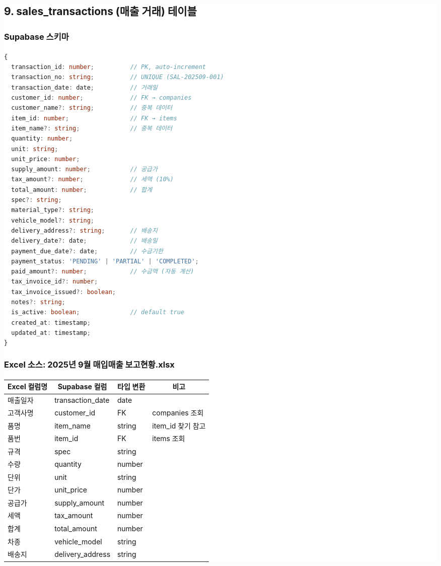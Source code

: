 
## 9. sales_transactions (매출 거래) 테이블

### Supabase 스키마
```typescript
{
  transaction_id: number;          // PK, auto-increment
  transaction_no: string;          // UNIQUE (SAL-202509-001)
  transaction_date: date;          // 거래일
  customer_id: number;             // FK → companies
  customer_name?: string;          // 중복 데이터
  item_id: number;                 // FK → items
  item_name?: string;              // 중복 데이터
  quantity: number;
  unit: string;
  unit_price: number;
  supply_amount: number;           // 공급가
  tax_amount?: number;             // 세액 (10%)
  total_amount: number;            // 합계
  spec?: string;
  material_type?: string;
  vehicle_model?: string;
  delivery_address?: string;       // 배송지
  delivery_date?: date;            // 배송일
  payment_due_date?: date;         // 수금기한
  payment_status: 'PENDING' | 'PARTIAL' | 'COMPLETED';
  paid_amount?: number;            // 수금액 (자동 계산)
  tax_invoice_id?: number;
  tax_invoice_issued?: boolean;
  notes?: string;
  is_active: boolean;              // default true
  created_at: timestamp;
  updated_at: timestamp;
}
```

### Excel 소스: 2025년 9월 매입매출 보고현황.xlsx

| Excel 컬럼명 | Supabase 컬럼 | 타입 변환 | 비고 |
|-------------|--------------|---------|------|
| 매출일자 | transaction_date | date | |
| 고객사명 | customer_id | FK | companies 조회 |
| 품명 | item_name | string | item_id 찾기 참고 |
| 품번 | item_id | FK | items 조회 |
| 규격 | spec | string | |
| 수량 | quantity | number | |
| 단위 | unit | string | |
| 단가 | unit_price | number | |
| 공급가 | supply_amount | number | |
| 세액 | tax_amount | number | |
| 합계 | total_amount | number | |
| 차종 | vehicle_model | string | |
| 배송지 | delivery_address | string | |